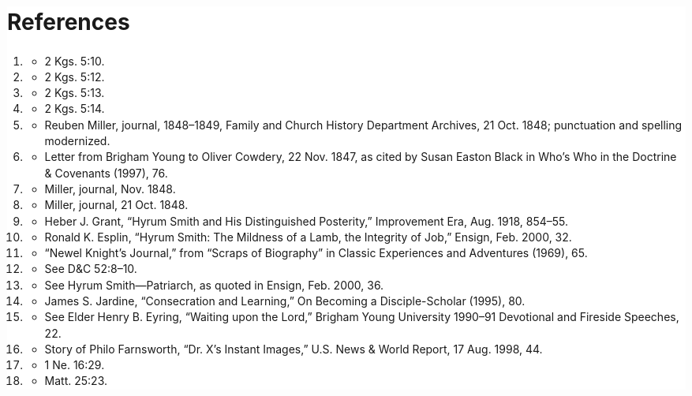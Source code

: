 # References
1. - 2 Kgs. 5:10.
2. - 2 Kgs. 5:12.
3. - 2 Kgs. 5:13.
4. - 2 Kgs. 5:14.
5. - Reuben Miller, journal, 1848–1849, Family and Church History Department Archives, 21 Oct. 1848; punctuation and spelling modernized.
6. - Letter from Brigham Young to Oliver Cowdery, 22 Nov. 1847, as cited by Susan Easton Black in Who’s Who in the Doctrine & Covenants (1997), 76.
7. - Miller, journal, Nov. 1848.
8. - Miller, journal, 21 Oct. 1848.
9. - Heber J. Grant, “Hyrum Smith and His Distinguished Posterity,” Improvement Era, Aug. 1918, 854–55.
10. - Ronald K. Esplin, “Hyrum Smith: The Mildness of a Lamb, the Integrity of Job,” Ensign, Feb. 2000, 32.
11. - “Newel Knight’s Journal,” from “Scraps of Biography” in Classic Experiences and Adventures (1969), 65.
12. - See D&C 52:8–10.
13. - See Hyrum Smith—Patriarch, as quoted in Ensign, Feb. 2000, 36.
14. - James S. Jardine, “Consecration and Learning,” On Becoming a Disciple-Scholar (1995), 80.
15. - See Elder Henry B. Eyring, “Waiting upon the Lord,” Brigham Young University 1990–91 Devotional and Fireside Speeches, 22.
16. - Story of Philo Farnsworth, “Dr. X’s Instant Images,” U.S. News & World Report, 17 Aug. 1998, 44.
17. - 1 Ne. 16:29.
18. - Matt. 25:23.
